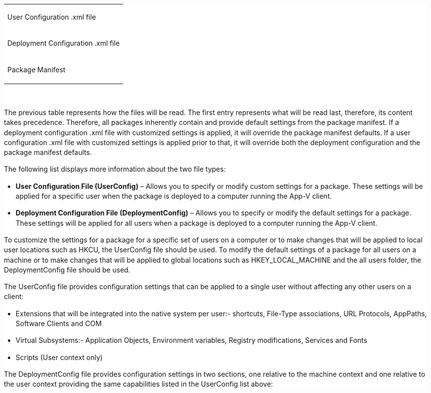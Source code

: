 <table>
<colgroup>
<col width="100%" />
</colgroup>
<tbody>
<tr class="odd">
<td align="left"><p>User Configuration .xml file</p></td>
</tr>
<tr class="even">
<td align="left"><p>Deployment Configuration .xml file</p></td>
</tr>
<tr class="odd">
<td align="left"><p>Package Manifest</p></td>
</tr>
</tbody>
</table>

 

The previous table represents how the files will be read. The first entry represents what will be read last, therefore, its content takes precedence. Therefore, all packages inherently contain and provide default settings from the package manifest. If a deployment configuration .xml file with customized settings is applied, it will override the package manifest defaults. If a user configuration .xml file with customized settings is applied prior to that, it will override both the deployment configuration and the package manifest defaults.

The following list displays more information about the two file types:

-   **User Configuration File (UserConfig)** – Allows you to specify or modify custom settings for a package. These settings will be applied for a specific user when the package is deployed to a computer running the App-V client.

-   **Deployment Configuration File (DeploymentConfig)** – Allows you to specify or modify the default settings for a package. These settings will be applied for all users when a package is deployed to a computer running the App-V client.

To customize the settings for a package for a specific set of users on a computer or to make changes that will be applied to local user locations such as HKCU, the UserConfig file should be used. To modify the default settings of a package for all users on a machine or to make changes that will be applied to global locations such as HKEY\_LOCAL\_MACHINE and the all users folder, the DeploymentConfig file should be used.

The UserConfig file provides configuration settings that can be applied to a single user without affecting any other users on a client:

-   Extensions that will be integrated into the native system per user:- shortcuts, File-Type associations, URL Protocols, AppPaths, Software Clients and COM

-   Virtual Subsystems:- Application Objects, Environment variables, Registry modifications, Services and Fonts

-   Scripts (User context only)

The DeploymentConfig file provides configuration settings in two sections, one relative to the machine context and one relative to the user context providing the same capabilities listed in the UserConfig list above:
